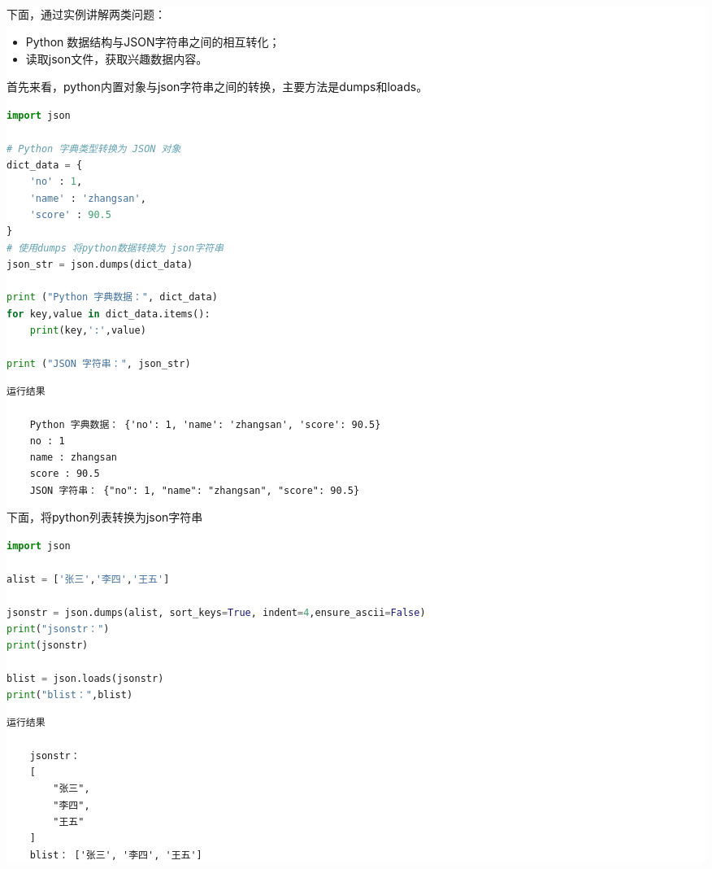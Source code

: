 下面，通过实例讲解两类问题：

- Python 数据结构与JSON字符串之间的相互转化；
- 读取json文件，获取兴趣数据内容。

首先来看，python内置对象与json字符串之间的转换，主要方法是dumps和loads。


```python
import json
 
# Python 字典类型转换为 JSON 对象
dict_data = {
    'no' : 1,
    'name' : 'zhangsan',
    'score' : 90.5
}
# 使用dumps 将python数据转换为 json字符串
json_str = json.dumps(dict_data)

print ("Python 字典数据：", dict_data)
for key,value in dict_data.items():
    print(key,':',value)
    
print ("JSON 字符串：", json_str)
```
```
运行结果

    Python 字典数据： {'no': 1, 'name': 'zhangsan', 'score': 90.5}
    no : 1
    name : zhangsan
    score : 90.5
    JSON 字符串： {"no": 1, "name": "zhangsan", "score": 90.5}
```

下面，将python列表转换为json字符串


```python
import json

alist = ['张三','李四','王五']

jsonstr = json.dumps(alist, sort_keys=True, indent=4,ensure_ascii=False)
print("jsonstr：")
print(jsonstr)

blist = json.loads(jsonstr)
print("blist：",blist)
```
```
运行结果

    jsonstr：
    [
        "张三",
        "李四",
        "王五"
    ]
    blist： ['张三', '李四', '王五']
```   
